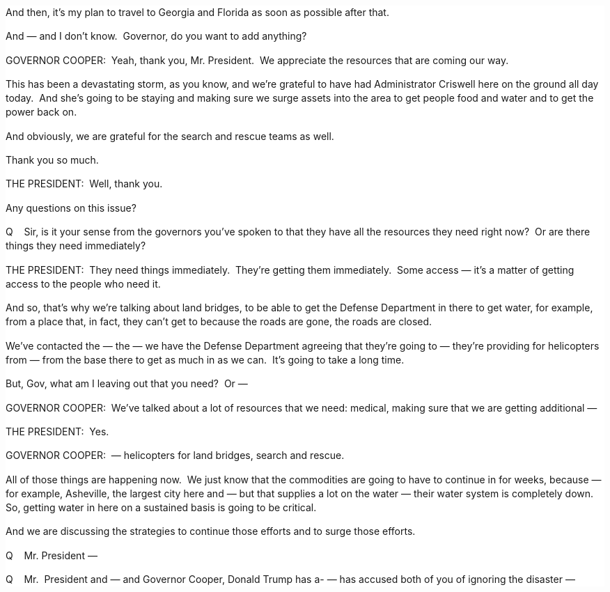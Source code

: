 And then, it’s my plan to travel to Georgia and Florida as soon as
possible after that. 

And — and I don’t know.  Governor, do you want to add anything?

GOVERNOR COOPER:  Yeah, thank you, Mr. President.  We appreciate the
resources that are coming our way. 

This has been a devastating storm, as you know, and we’re grateful to
have had Administrator Criswell here on the ground all day today.  And
she’s going to be staying and making sure we surge assets into the area
to get people food and water and to get the power back on.

And obviously, we are grateful for the search and rescue teams as well. 

Thank you so much. 

THE PRESIDENT:  Well, thank you. 

Any questions on this issue?

Q    Sir, is it your sense from the governors you’ve spoken to that they
have all the resources they need right now?  Or are there things they
need immediately?

THE PRESIDENT:  They need things immediately.  They’re getting them
immediately.  Some access — it’s a matter of getting access to the
people who need it. 

And so, that’s why we’re talking about land bridges, to be able to get
the Defense Department in there to get water, for example, from a place
that, in fact, they can’t get to because the roads are gone, the roads
are closed. 

We’ve contacted the — the — we have the Defense Department agreeing that
they’re going to — they’re providing for helicopters from — from the
base there to get as much in as we can.  It’s going to take a long
time. 

But, Gov, what am I leaving out that you need?  Or —

GOVERNOR COOPER:  We’ve talked about a lot of resources that we need:
medical, making sure that we are getting additional —

THE PRESIDENT:  Yes.

GOVERNOR COOPER:  — helicopters for land bridges, search and rescue. 

All of those things are happening now.  We just know that the
commodities are going to have to continue in for weeks, because — for
example, Asheville, the largest city here and — but that supplies a lot
on the water — their water system is completely down.  So, getting water
in here on a sustained basis is going to be critical. 

And we are discussing the strategies to continue those efforts and to
surge those efforts.

Q    Mr. President —

Q    Mr.  President and — and Governor Cooper, Donald Trump has a- — has
accused both of you of ignoring the disaster —
